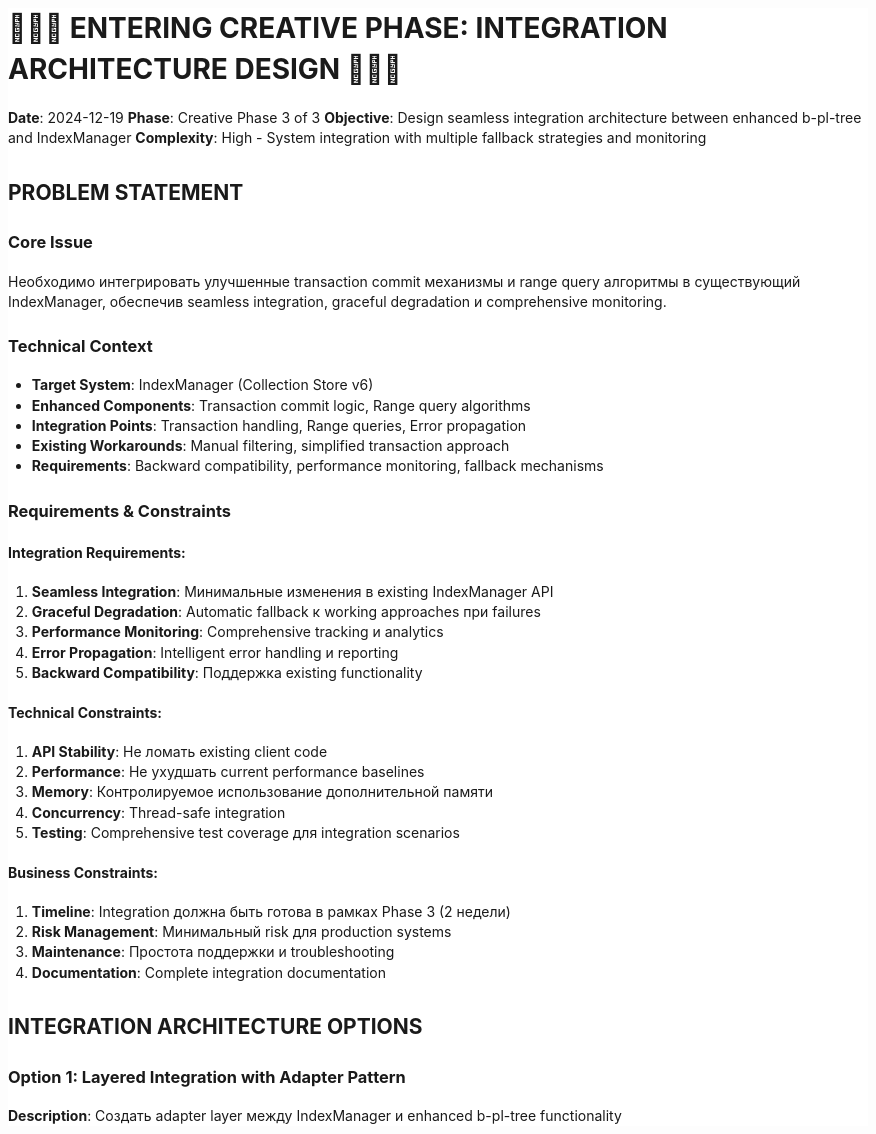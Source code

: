 # 🎨🎨🎨 ENTERING CREATIVE PHASE: INTEGRATION ARCHITECTURE DESIGN 🎨🎨🎨

**Date**: 2024-12-19
**Phase**: Creative Phase 3 of 3
**Objective**: Design seamless integration architecture between enhanced b-pl-tree and IndexManager
**Complexity**: High - System integration with multiple fallback strategies and monitoring

## PROBLEM STATEMENT

### Core Issue
Необходимо интегрировать улучшенные transaction commit механизмы и range query алгоритмы в существующий IndexManager, обеспечив seamless integration, graceful degradation и comprehensive monitoring.

### Technical Context
- **Target System**: IndexManager (Collection Store v6)
- **Enhanced Components**: Transaction commit logic, Range query algorithms
- **Integration Points**: Transaction handling, Range queries, Error propagation
- **Existing Workarounds**: Manual filtering, simplified transaction approach
- **Requirements**: Backward compatibility, performance monitoring, fallback mechanisms

### Requirements & Constraints

#### Integration Requirements:
1. **Seamless Integration**: Минимальные изменения в existing IndexManager API
2. **Graceful Degradation**: Automatic fallback к working approaches при failures
3. **Performance Monitoring**: Comprehensive tracking и analytics
4. **Error Propagation**: Intelligent error handling и reporting
5. **Backward Compatibility**: Поддержка existing functionality

#### Technical Constraints:
1. **API Stability**: Не ломать existing client code
2. **Performance**: Не ухудшать current performance baselines
3. **Memory**: Контролируемое использование дополнительной памяти
4. **Concurrency**: Thread-safe integration
5. **Testing**: Comprehensive test coverage для integration scenarios

#### Business Constraints:
1. **Timeline**: Integration должна быть готова в рамках Phase 3 (2 недели)
2. **Risk Management**: Минимальный risk для production systems
3. **Maintenance**: Простота поддержки и troubleshooting
4. **Documentation**: Complete integration documentation

## INTEGRATION ARCHITECTURE OPTIONS

### Option 1: Layered Integration with Adapter Pattern
**Description**: Создать adapter layer между IndexManager и enhanced b-pl-tree functionality
